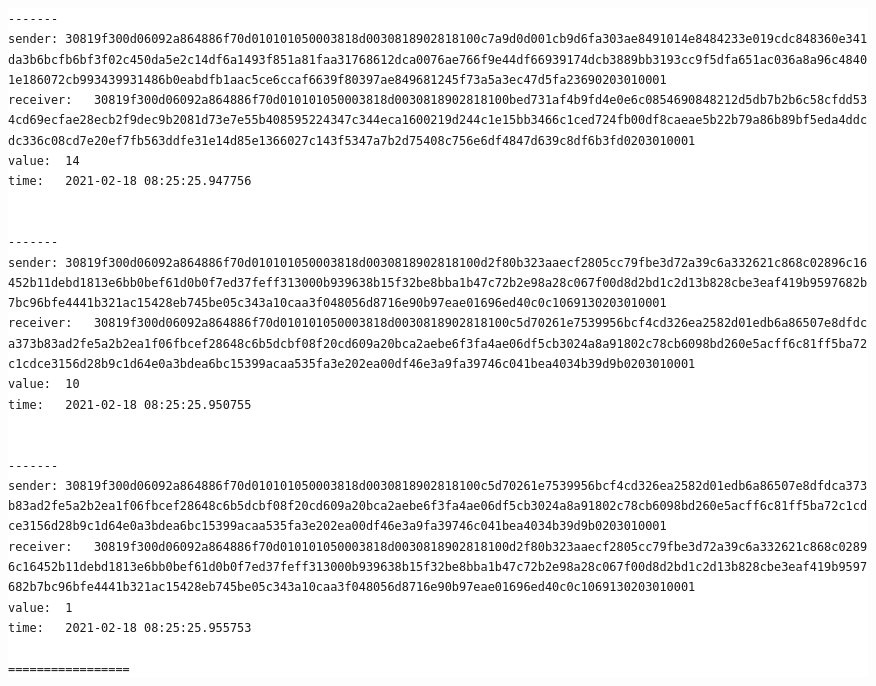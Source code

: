     
    -------
    sender:	30819f300d06092a864886f70d010101050003818d0030818902818100c7a9d0d001cb9d6fa303ae8491014e8484233e019cdc848360e341da3b6bcfb6bf3f02c450da5e2c14df6a1493f851a81faa31768612dca0076ae766f9e44df66939174dcb3889bb3193cc9f5dfa651ac036a8a96c48401e186072cb993439931486b0eabdfb1aac5ce6ccaf6639f80397ae849681245f73a5a3ec47d5fa23690203010001
    receiver:	30819f300d06092a864886f70d010101050003818d0030818902818100bed731af4b9fd4e0e6c0854690848212d5db7b2b6c58cfdd534cd69ecfae28ecb2f9dec9b2081d73e7e55b408595224347c344eca1600219d244c1e15bb3466c1ced724fb00df8caeae5b22b79a86b89bf5eda4ddcdc336c08cd7e20ef7fb563ddfe31e14d85e1366027c143f5347a7b2d75408c756e6df4847d639c8df6b3fd0203010001
    value:	14
    time:	2021-02-18 08:25:25.947756
    
    
    -------
    sender:	30819f300d06092a864886f70d010101050003818d0030818902818100d2f80b323aaecf2805cc79fbe3d72a39c6a332621c868c02896c16452b11debd1813e6bb0bef61d0b0f7ed37feff313000b939638b15f32be8bba1b47c72b2e98a28c067f00d8d2bd1c2d13b828cbe3eaf419b9597682b7bc96bfe4441b321ac15428eb745be05c343a10caa3f048056d8716e90b97eae01696ed40c0c1069130203010001
    receiver:	30819f300d06092a864886f70d010101050003818d0030818902818100c5d70261e7539956bcf4cd326ea2582d01edb6a86507e8dfdca373b83ad2fe5a2b2ea1f06fbcef28648c6b5dcbf08f20cd609a20bca2aebe6f3fa4ae06df5cb3024a8a91802c78cb6098bd260e5acff6c81ff5ba72c1cdce3156d28b9c1d64e0a3bdea6bc15399acaa535fa3e202ea00df46e3a9fa39746c041bea4034b39d9b0203010001
    value:	10
    time:	2021-02-18 08:25:25.950755
    
    
    -------
    sender:	30819f300d06092a864886f70d010101050003818d0030818902818100c5d70261e7539956bcf4cd326ea2582d01edb6a86507e8dfdca373b83ad2fe5a2b2ea1f06fbcef28648c6b5dcbf08f20cd609a20bca2aebe6f3fa4ae06df5cb3024a8a91802c78cb6098bd260e5acff6c81ff5ba72c1cdce3156d28b9c1d64e0a3bdea6bc15399acaa535fa3e202ea00df46e3a9fa39746c041bea4034b39d9b0203010001
    receiver:	30819f300d06092a864886f70d010101050003818d0030818902818100d2f80b323aaecf2805cc79fbe3d72a39c6a332621c868c02896c16452b11debd1813e6bb0bef61d0b0f7ed37feff313000b939638b15f32be8bba1b47c72b2e98a28c067f00d8d2bd1c2d13b828cbe3eaf419b9597682b7bc96bfe4441b321ac15428eb745be05c343a10caa3f048056d8716e90b97eae01696ed40c0c1069130203010001
    value:	1
    time:	2021-02-18 08:25:25.955753
    
    =================
    


```python

```
